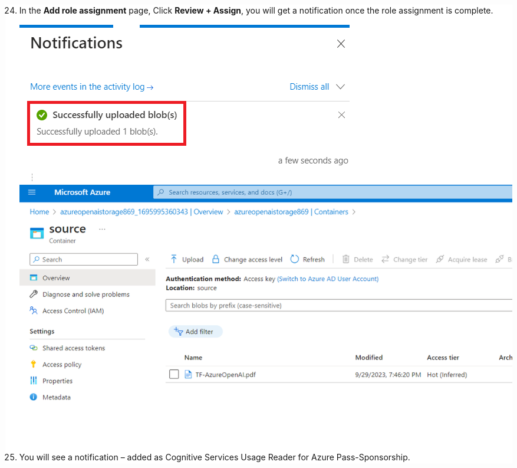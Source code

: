 24. In the **Add role assignment** page, Click **Review + Assign**, you
    will get a notification once the role assignment is complete.

      ![](./media/image27.png)
      ![](./media/image28.png)

25. You will see a notification – added as Cognitive Services Usage
    Reader for Azure Pass-Sponsorship.
